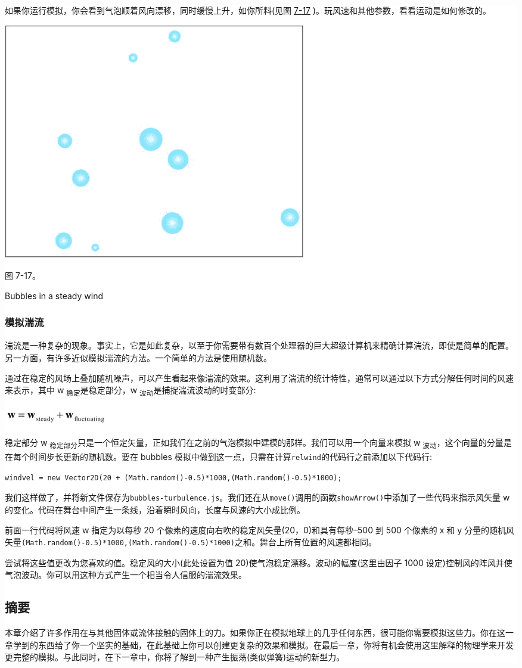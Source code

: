 如果你运行模拟，你会看到气泡顺着风向漂移，同时缓慢上升，如你所料(见图 [7-17](#Fig17) )。玩风速和其他参数，看看运动是如何修改的。

![A978-1-4302-6338-8_7_Fig17_HTML.jpg](img/A978-1-4302-6338-8_7_Fig17_HTML.jpg)

图 7-17。

Bubbles in a steady wind

### 模拟湍流

湍流是一种复杂的现象。事实上，它是如此复杂，以至于你需要带有数百个处理器的巨大超级计算机来精确计算湍流，即使是简单的配置。另一方面，有许多近似模拟湍流的方法。一个简单的方法是使用随机数。

通过在稳定的风场上叠加随机噪声，可以产生看起来像湍流的效果。这利用了湍流的统计特性，通常可以通过以下方式分解任何时间的风速来表示，其中 w <sub>稳定</sub>是稳定部分，w <sub>波动</sub>是捕捉湍流波动的时变部分:

![A978-1-4302-6338-8_7_Figww_HTML.jpg](img/A978-1-4302-6338-8_7_Figww_HTML.jpg)

稳定部分 w <sub>稳定部分</sub>只是一个恒定矢量，正如我们在之前的气泡模拟中建模的那样。我们可以用一个向量来模拟 w <sub>波动</sub>，这个向量的分量是在每个时间步长更新的随机数。要在 bubbles 模拟中做到这一点，只需在计算`relwind`的代码行之前添加以下代码行:

`windvel = new Vector2D(20 + (Math.random()-0.5)*1000,(Math.random()-0.5)*1000);`

我们这样做了，并将新文件保存为`bubbles-turbulence.js`。我们还在从`move()`调用的函数`showArrow()`中添加了一些代码来指示风矢量 w 的变化。代码在舞台中间产生一条线，沿着瞬时风向，长度与风速的大小成比例。

前面一行代码将风速 w 指定为以每秒 20 个像素的速度向右吹的稳定风矢量(20，0)和具有每秒–500 到 500 个像素的 x 和 y 分量的随机风矢量`(Math.random()-0.5)*1000,(Math.random()-0.5)*1000)`之和。舞台上所有位置的风速都相同。

尝试将这些值更改为您喜欢的值。稳定风的大小(此处设置为值 20)使气泡稳定漂移。波动的幅度(这里由因子 1000 设定)控制风的阵风并使气泡波动。你可以用这种方式产生一个相当令人信服的湍流效果。

## 摘要

本章介绍了许多作用在与其他固体或流体接触的固体上的力。如果你正在模拟地球上的几乎任何东西，很可能你需要模拟这些力。你在这一章学到的东西给了你一个坚实的基础，在此基础上你可以创建更复杂的效果和模拟。在最后一章，你将有机会使用这里解释的物理学来开发更完整的模拟。与此同时，在下一章中，你将了解到一种产生振荡(类似弹簧)运动的新型力。